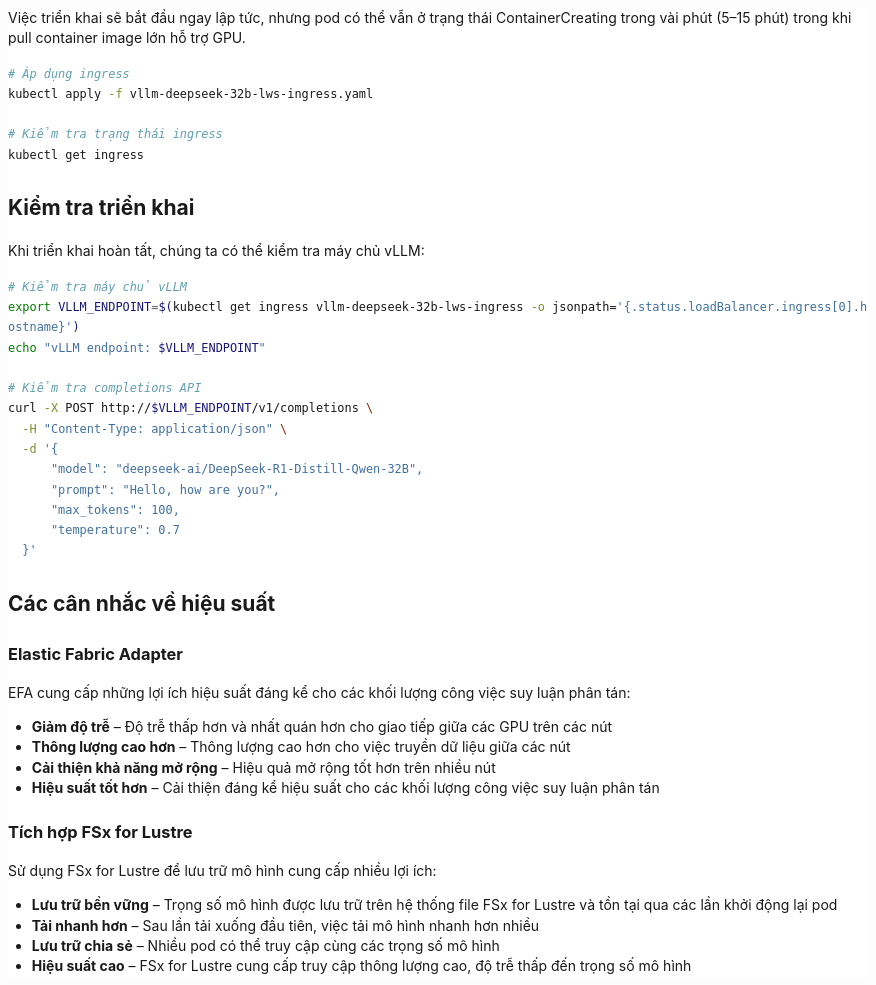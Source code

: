 Việc triển khai sẽ bắt đầu ngay lập tức, nhưng pod có thể vẫn ở trạng thái ContainerCreating trong vài phút (5–15 phút) trong khi pull container image lớn hỗ trợ GPU.

```bash
# Áp dụng ingress
kubectl apply -f vllm-deepseek-32b-lws-ingress.yaml

# Kiểm tra trạng thái ingress
kubectl get ingress
```

## Kiểm tra triển khai

Khi triển khai hoàn tất, chúng ta có thể kiểm tra máy chủ vLLM:

```bash
# Kiểm tra máy chủ vLLM
export VLLM_ENDPOINT=$(kubectl get ingress vllm-deepseek-32b-lws-ingress -o jsonpath='{.status.loadBalancer.ingress[0].hostname}')
echo "vLLM endpoint: $VLLM_ENDPOINT"

# Kiểm tra completions API
curl -X POST http://$VLLM_ENDPOINT/v1/completions \
  -H "Content-Type: application/json" \
  -d '{
      "model": "deepseek-ai/DeepSeek-R1-Distill-Qwen-32B",
      "prompt": "Hello, how are you?",
      "max_tokens": 100,
      "temperature": 0.7
  }'
```

## Các cân nhắc về hiệu suất

### Elastic Fabric Adapter

EFA cung cấp những lợi ích hiệu suất đáng kể cho các khối lượng công việc suy luận phân tán:

- **Giảm độ trễ** – Độ trễ thấp hơn và nhất quán hơn cho giao tiếp giữa các GPU trên các nút
- **Thông lượng cao hơn** – Thông lượng cao hơn cho việc truyền dữ liệu giữa các nút
- **Cải thiện khả năng mở rộng** – Hiệu quả mở rộng tốt hơn trên nhiều nút
- **Hiệu suất tốt hơn** – Cải thiện đáng kể hiệu suất cho các khối lượng công việc suy luận phân tán

### Tích hợp FSx for Lustre

Sử dụng FSx for Lustre để lưu trữ mô hình cung cấp nhiều lợi ích:

- **Lưu trữ bền vững** – Trọng số mô hình được lưu trữ trên hệ thống file FSx for Lustre và tồn tại qua các lần khởi động lại pod
- **Tải nhanh hơn** – Sau lần tải xuống đầu tiên, việc tải mô hình nhanh hơn nhiều
- **Lưu trữ chia sẻ** – Nhiều pod có thể truy cập cùng các trọng số mô hình
- **Hiệu suất cao** – FSx for Lustre cung cấp truy cập thông lượng cao, độ trễ thấp đến trọng số mô hình
